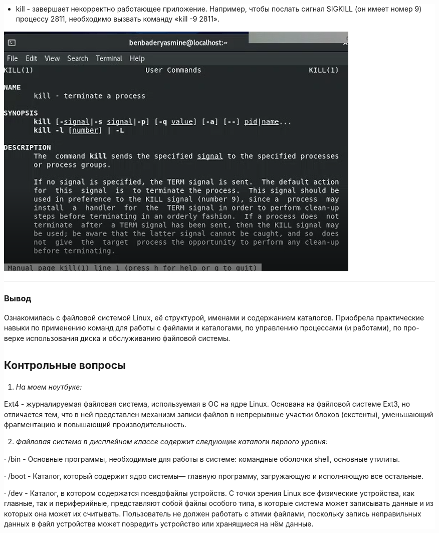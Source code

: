 * kill - завершает некорректно работающее приложение. Например, чтобы послать сигнал SIGKILL (он имеет номер 9) процессу 2811, необходимо вызвать команду «kill -9 2811».

![](https://raw.githubusercontent.com/benbaderyasmine/lab6/main/photo/lab6/kill.png)

----

### Вывод

Ознакомилась с файловой системой Linux, её структурой, именами и содержанием каталогов. Приобрела практические навыки по применению команд для работы с файлами и каталогами, по управлению процессами (и работами), по про- верке использования диска и обслуживанию файловой системы.

## Контрольные вопросы

1. *На моем ноутбуке:*

Ext4 - журналируемая файловая система, используемая в ОС на ядре Linux. Основана на файловой системе Ext3, но отличается тем, что в ней представлен механизм записи файлов в непрерывные участки блоков (екстенты), уменьшающий фрагментацию и повышающий производительность.

2. *Файловая система в дисплейном классе содержит следующие каталоги первого уровня:*

· /bin - Основные программы, необходимые для работы в системе: командные оболочки shell, основные утилиты.

· /boot - Каталог, который содержит ядро системы— главную программу, загружающую и исполняющую все остальные.

· /dev - Каталог, в котором содержатся псевдофайлы устройств. С точки зрения Linux все физические устройства, как главные, так и периферийные, представляют собой файлы особого типа, в которые система может записывать данные и из которых она может их считывать. Пользователь не должен работать с этими файлами, поскольку запись неправильных данных в файл устройства может повредить устройство или хранящиеся на нём данные.
